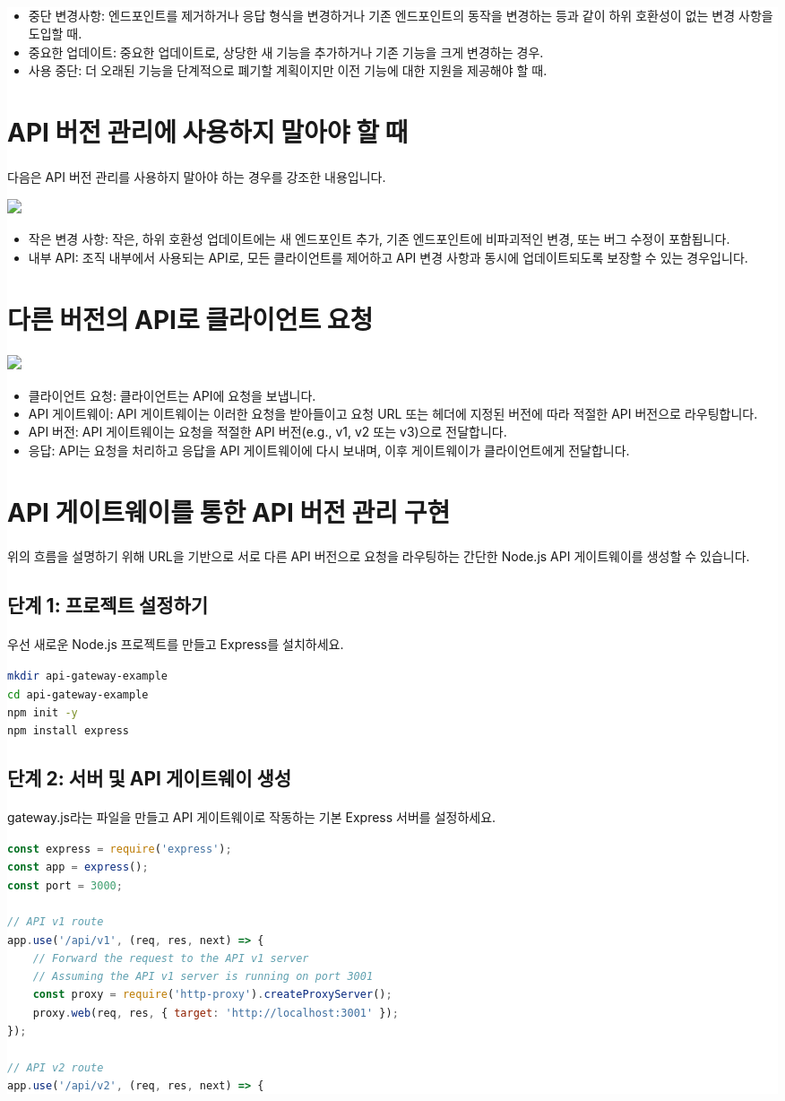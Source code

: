 - 중단 변경사항: 엔드포인트를 제거하거나 응답 형식을 변경하거나 기존 엔드포인트의 동작을 변경하는 등과 같이 하위 호환성이 없는 변경 사항을 도입할 때.
- 중요한 업데이트: 중요한 업데이트로, 상당한 새 기능을 추가하거나 기존 기능을 크게 변경하는 경우.
- 사용 중단: 더 오래된 기능을 단계적으로 폐기할 계획이지만 이전 기능에 대한 지원을 제공해야 할 때.

# API 버전 관리에 사용하지 말아야 할 때

다음은 API 버전 관리를 사용하지 말아야 하는 경우를 강조한 내용입니다.

<div class="content-ad"></div>

<img src="/assets/img/2024-06-20-UnderstandingAPIVersioningWhyItsImportant_1.png" />

- 작은 변경 사항: 작은, 하위 호환성 업데이트에는 새 엔드포인트 추가, 기존 엔드포인트에 비파괴적인 변경, 또는 버그 수정이 포함됩니다.
- 내부 API: 조직 내부에서 사용되는 API로, 모든 클라이언트를 제어하고 API 변경 사항과 동시에 업데이트되도록 보장할 수 있는 경우입니다.

# 다른 버전의 API로 클라이언트 요청

<img src="/assets/img/2024-06-20-UnderstandingAPIVersioningWhyItsImportant_2.png" />

<div class="content-ad"></div>

- 클라이언트 요청: 클라이언트는 API에 요청을 보냅니다.
- API 게이트웨이: API 게이트웨이는 이러한 요청을 받아들이고 요청 URL 또는 헤더에 지정된 버전에 따라 적절한 API 버전으로 라우팅합니다.
- API 버전: API 게이트웨이는 요청을 적절한 API 버전(e.g., v1, v2 또는 v3)으로 전달합니다.
- 응답: API는 요청을 처리하고 응답을 API 게이트웨이에 다시 보내며, 이후 게이트웨이가 클라이언트에게 전달합니다.

# API 게이트웨이를 통한 API 버전 관리 구현

위의 흐름을 설명하기 위해 URL을 기반으로 서로 다른 API 버전으로 요청을 라우팅하는 간단한 Node.js API 게이트웨이를 생성할 수 있습니다.

## 단계 1: 프로젝트 설정하기

<div class="content-ad"></div>

우선 새로운 Node.js 프로젝트를 만들고 Express를 설치하세요.

```bash
mkdir api-gateway-example
cd api-gateway-example
npm init -y
npm install express
```

## 단계 2: 서버 및 API 게이트웨이 생성

gateway.js라는 파일을 만들고 API 게이트웨이로 작동하는 기본 Express 서버를 설정하세요.

<div class="content-ad"></div>

```javascript
const express = require('express');
const app = express();
const port = 3000;

// API v1 route
app.use('/api/v1', (req, res, next) => {
    // Forward the request to the API v1 server
    // Assuming the API v1 server is running on port 3001
    const proxy = require('http-proxy').createProxyServer();
    proxy.web(req, res, { target: 'http://localhost:3001' });
});

// API v2 route
app.use('/api/v2', (req, res, next) => {
```